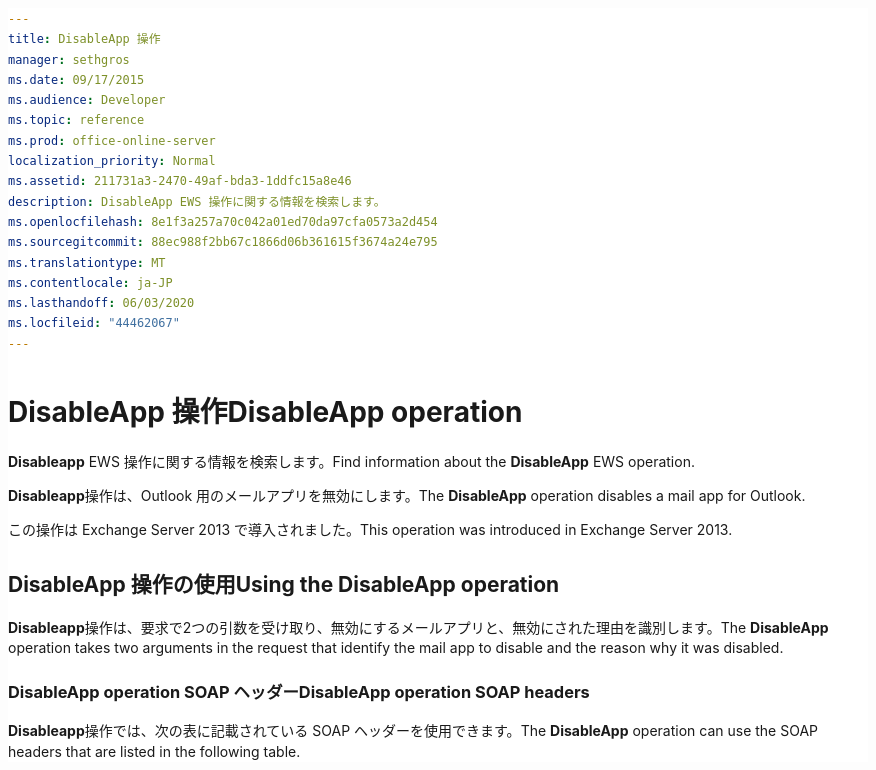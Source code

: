 ```yaml
---
title: DisableApp 操作
manager: sethgros
ms.date: 09/17/2015
ms.audience: Developer
ms.topic: reference
ms.prod: office-online-server
localization_priority: Normal
ms.assetid: 211731a3-2470-49af-bda3-1ddfc15a8e46
description: DisableApp EWS 操作に関する情報を検索します。
ms.openlocfilehash: 8e1f3a257a70c042a01ed70da97cfa0573a2d454
ms.sourcegitcommit: 88ec988f2bb67c1866d06b361615f3674a24e795
ms.translationtype: MT
ms.contentlocale: ja-JP
ms.lasthandoff: 06/03/2020
ms.locfileid: "44462067"
---
```

# <a name="disableapp-operation"></a><span data-ttu-id="5d22a-103">DisableApp 操作</span><span class="sxs-lookup"><span data-stu-id="5d22a-103">DisableApp operation</span></span>

<span data-ttu-id="5d22a-104">**Disableapp** EWS 操作に関する情報を検索します。</span><span class="sxs-lookup"><span data-stu-id="5d22a-104">Find information about the **DisableApp** EWS operation.</span></span> 
  
<span data-ttu-id="5d22a-105">**Disableapp**操作は、Outlook 用のメールアプリを無効にします。</span><span class="sxs-lookup"><span data-stu-id="5d22a-105">The **DisableApp** operation disables a mail app for Outlook.</span></span> 
  
<span data-ttu-id="5d22a-106">この操作は Exchange Server 2013 で導入されました。</span><span class="sxs-lookup"><span data-stu-id="5d22a-106">This operation was introduced in Exchange Server 2013.</span></span>
  
## <a name="using-the-disableapp-operation"></a><span data-ttu-id="5d22a-107">DisableApp 操作の使用</span><span class="sxs-lookup"><span data-stu-id="5d22a-107">Using the DisableApp operation</span></span>

<span data-ttu-id="5d22a-108">**Disableapp**操作は、要求で2つの引数を受け取り、無効にするメールアプリと、無効にされた理由を識別します。</span><span class="sxs-lookup"><span data-stu-id="5d22a-108">The **DisableApp** operation takes two arguments in the request that identify the mail app to disable and the reason why it was disabled.</span></span> 
  
### <a name="disableapp-operation-soap-headers"></a><span data-ttu-id="5d22a-109">DisableApp operation SOAP ヘッダー</span><span class="sxs-lookup"><span data-stu-id="5d22a-109">DisableApp operation SOAP headers</span></span>

<span data-ttu-id="5d22a-110">**Disableapp**操作では、次の表に記載されている SOAP ヘッダーを使用できます。</span><span class="sxs-lookup"><span data-stu-id="5d22a-110">The **DisableApp** operation can use the SOAP headers that are listed in the following table.</span></span> 
  